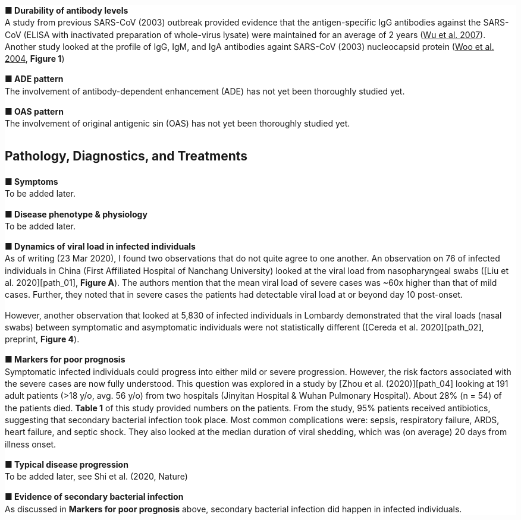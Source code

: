 **■ Durability of antibody levels**  
A study from previous SARS-CoV (2003) outbreak provided evidence that the antigen-specific IgG antibodies against the SARS-CoV (ELISA with inactivated preparation of whole-virus lysate) were maintained for an average of 2 years ([Wu et al. 2007][imm_4]). Another study looked at the profile of IgG, IgM, and IgA antibodies againt SARS-CoV (2003) nucleocapsid protein ([Woo et al. 2004][imm_5], **Figure 1**)

**■ ADE pattern**  
The involvement of antibody-dependent enhancement (ADE) has not yet been thoroughly studied yet.

**■ OAS pattern**  
The involvement of original antigenic sin (OAS) has not yet been thoroughly studied yet. 

[imm_1]:https://doi.org/10.1101/2020.03.02.20030189
[imm_2]:https://doi.org/10.1101/2020.03.12.20035048
[imm_3]:https://doi.org/10.1038/s41591-020-0819-2
[imm_4]:https://doi.org/10.3201/eid1310.070576
[imm_5]:https://doi.org/10.1128/CDLI.11.4.665-668.2004
[imm_6]:https://doi.org/10.1101/2020.03.13.990226

## Pathology, Diagnostics, and Treatments

**■ Symptoms**  
To be added later.

**■ Disease phenotype & physiology**  
To be added later.

**■ Dynamics of viral load in infected individuals**  
As of writing (23 Mar 2020), I found two observations that do not quite agree to one another. An observation on 76 of infected individuals in China (First Affiliated Hospital of Nanchang University) looked at the viral load from nasopharyngeal swabs ([Liu et al. 2020][path_01], **Figure A**). The authors mention that the mean viral load of severe cases was ~60x higher than that of mild cases. Further, they noted that in severe cases the patients had detectable viral load at or beyond day 10 post-onset.

However, another observation that looked at 5,830 of infected individuals in Lombardy demonstrated that the viral loads (nasal swabs) between symptomatic and asymptomatic individuals were not statistically different ([Cereda et al. 2020][path_02], preprint, **Figure 4**).

**■ Markers for poor prognosis**  
Symptomatic infected individuals could progress into either mild or severe progression. However, the risk factors associated with the severe cases are now fully understood. This question was explored in a study by [Zhou et al. (2020)][path_04] looking at 191 adult patients (>18 y/o, avg. 56 y/o) from two hospitals (Jinyitan Hospital & Wuhan Pulmonary Hospital). About 28% (n = 54) of the patients died. **Table 1** of this study provided numbers on the patients. From the study, 95% patients received antibiotics, suggesting that secondary bacterial infection took place. Most common complications were: sepsis, respiratory failure, ARDS, heart failure, and septic shock. They also looked at the median duration of viral shedding, which was (on average) 20 days from illness onset.

**■ Typical disease progression**  
To be added later, see Shi et al. (2020, Nature)

**■ Evidence of secondary bacterial infection**  
As discussed in **Markers for poor prognosis** above, secondary bacterial infection did happen in infected individuals.
